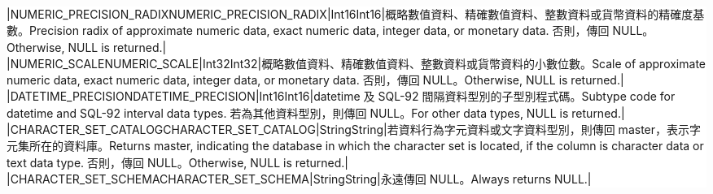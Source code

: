 |<span data-ttu-id="3a39a-583">NUMERIC_PRECISION_RADIX</span><span class="sxs-lookup"><span data-stu-id="3a39a-583">NUMERIC_PRECISION_RADIX</span></span>|<span data-ttu-id="3a39a-584">Int16</span><span class="sxs-lookup"><span data-stu-id="3a39a-584">Int16</span></span>|<span data-ttu-id="3a39a-585">概略數值資料、精確數值資料、整數資料或貨幣資料的精確度基數。</span><span class="sxs-lookup"><span data-stu-id="3a39a-585">Precision radix of approximate numeric data, exact numeric data, integer data, or monetary data.</span></span> <span data-ttu-id="3a39a-586">否則，傳回 NULL。</span><span class="sxs-lookup"><span data-stu-id="3a39a-586">Otherwise, NULL is returned.</span></span>|  
|<span data-ttu-id="3a39a-587">NUMERIC_SCALE</span><span class="sxs-lookup"><span data-stu-id="3a39a-587">NUMERIC_SCALE</span></span>|<span data-ttu-id="3a39a-588">Int32</span><span class="sxs-lookup"><span data-stu-id="3a39a-588">Int32</span></span>|<span data-ttu-id="3a39a-589">概略數值資料、精確數值資料、整數資料或貨幣資料的小數位數。</span><span class="sxs-lookup"><span data-stu-id="3a39a-589">Scale of approximate numeric data, exact numeric data, integer data, or monetary data.</span></span> <span data-ttu-id="3a39a-590">否則，傳回 NULL。</span><span class="sxs-lookup"><span data-stu-id="3a39a-590">Otherwise, NULL is returned.</span></span>|  
|<span data-ttu-id="3a39a-591">DATETIME_PRECISION</span><span class="sxs-lookup"><span data-stu-id="3a39a-591">DATETIME_PRECISION</span></span>|<span data-ttu-id="3a39a-592">Int16</span><span class="sxs-lookup"><span data-stu-id="3a39a-592">Int16</span></span>|<span data-ttu-id="3a39a-593">datetime 及 SQL-92 間隔資料型別的子型別程式碼。</span><span class="sxs-lookup"><span data-stu-id="3a39a-593">Subtype code for datetime and SQL-92 interval data types.</span></span> <span data-ttu-id="3a39a-594">若為其他資料型別，則傳回 NULL。</span><span class="sxs-lookup"><span data-stu-id="3a39a-594">For other data types, NULL is returned.</span></span>|  
|<span data-ttu-id="3a39a-595">CHARACTER_SET_CATALOG</span><span class="sxs-lookup"><span data-stu-id="3a39a-595">CHARACTER_SET_CATALOG</span></span>|<span data-ttu-id="3a39a-596">String</span><span class="sxs-lookup"><span data-stu-id="3a39a-596">String</span></span>|<span data-ttu-id="3a39a-597">若資料行為字元資料或文字資料型別，則傳回 master，表示字元集所在的資料庫。</span><span class="sxs-lookup"><span data-stu-id="3a39a-597">Returns master, indicating the database in which the character set is located, if the column is character data or text data type.</span></span> <span data-ttu-id="3a39a-598">否則，傳回 NULL。</span><span class="sxs-lookup"><span data-stu-id="3a39a-598">Otherwise, NULL is returned.</span></span>|  
|<span data-ttu-id="3a39a-599">CHARACTER_SET_SCHEMA</span><span class="sxs-lookup"><span data-stu-id="3a39a-599">CHARACTER_SET_SCHEMA</span></span>|<span data-ttu-id="3a39a-600">String</span><span class="sxs-lookup"><span data-stu-id="3a39a-600">String</span></span>|<span data-ttu-id="3a39a-601">永遠傳回 NULL。</span><span class="sxs-lookup"><span data-stu-id="3a39a-601">Always returns NULL.</span></span>|  
